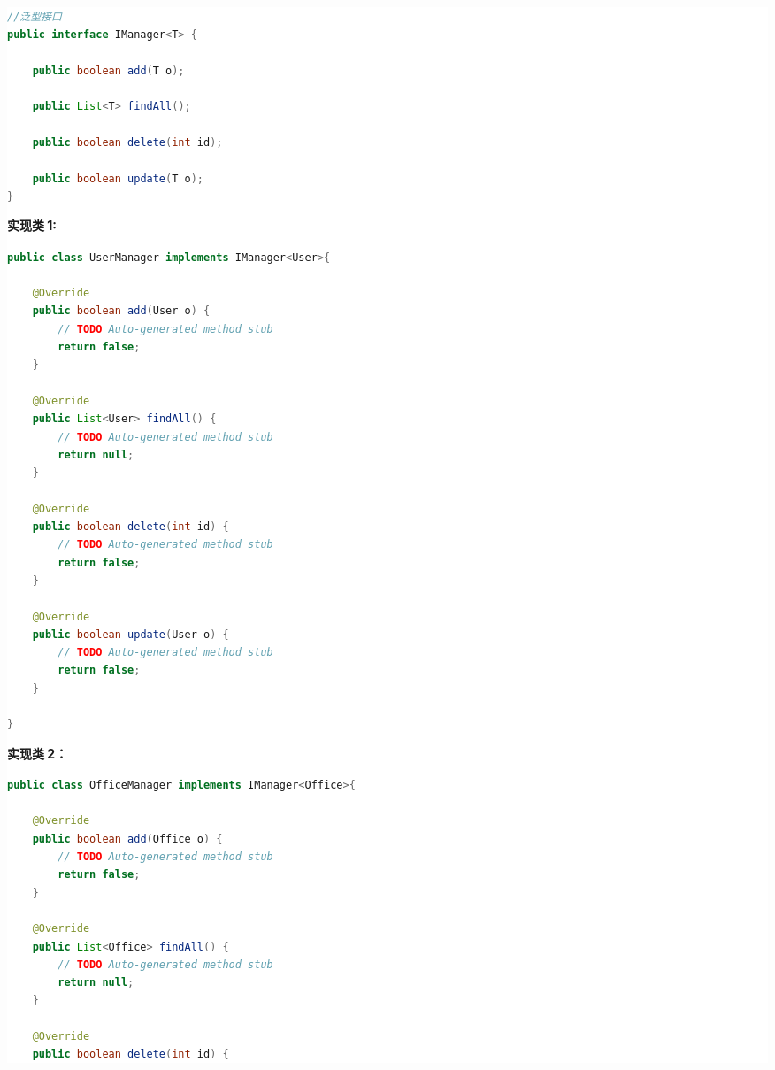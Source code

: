 ```java
//泛型接口
public interface IManager<T> {

	public boolean add(T o);

	public List<T> findAll();

	public boolean delete(int id);

	public boolean update(T o);
}
```

**实现类 1:**

```java
public class UserManager implements IManager<User>{

	@Override
	public boolean add(User o) {
		// TODO Auto-generated method stub
		return false;
	}

	@Override
	public List<User> findAll() {
		// TODO Auto-generated method stub
		return null;
	}

	@Override
	public boolean delete(int id) {
		// TODO Auto-generated method stub
		return false;
	}

	@Override
	public boolean update(User o) {
		// TODO Auto-generated method stub
		return false;
	}

}

```

**实现类 2：**

```java
public class OfficeManager implements IManager<Office>{

	@Override
	public boolean add(Office o) {
		// TODO Auto-generated method stub
		return false;
	}

	@Override
	public List<Office> findAll() {
		// TODO Auto-generated method stub
		return null;
	}

	@Override
	public boolean delete(int id) {
```
